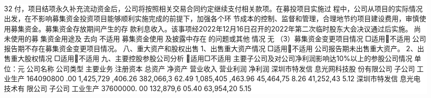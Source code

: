 32
付，项目结项永久补充流动资金后，公司将按照相关交易合同约定继续支付相关款项。在募投项目实施过
程中，公司从项目的实际情况出发，在不影响募集资金投资项目能够顺利实施完成的前提下，加强各个环
节成本的控制、监督和管理，合理地节约项目建设费用，审慎使用募集资金。募集资金存放期间产生的存
款利息收入。该事项经2022年12月16日召开的2022年第二次临时股东大会决议通过后实施。
尚未使用的募
集资金用途及
去向
不适用
募集资金使用
及披露中存在
的问题或其他
情况
无
（3）募集资金变更项目情况
□适用不适用
公司报告期不存在募集资金变更项目情况。
八、重大资产和股权出售
1、出售重大资产情况
□适用不适用
公司报告期未出售重大资产。
2、出售重大股权情况
□适用不适用
九、主要控股参股公司分析
适用□不适用
主要子公司及对公司净利润影响达10%以上的参股公司情况
单位：元
公司名称
公司类型
主要业务
注册资本
总资产
净资产
营业收入
营业利润
净利润
深圳市特发信
息光网科技股
份有限公司
子公司
工业生产
164090800
.00
1,425,729
,406.26
382,066,3
62.49
1,085,405
,463.96
45,464,75
8.26
41,252,43
5.12
深圳市特发信
息光电技术有
限公司
子公司
工业生产
37600000.
00
132,879,6
05.40
63,954,20
5.15
